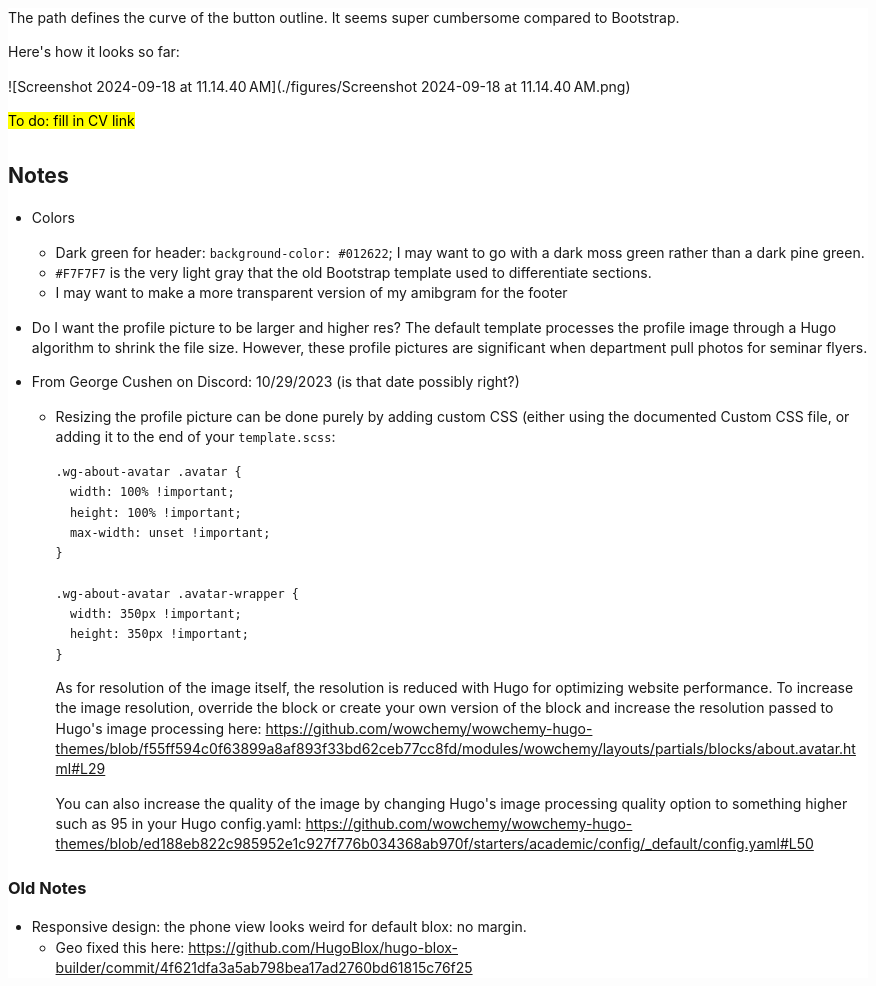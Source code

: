 The path defines the curve of the button outline. It seems super cumbersome compared to Bootstrap. 

Here's how it looks so far:

![Screenshot 2024-09-18 at 11.14.40 AM](./figures/Screenshot 2024-09-18 at 11.14.40 AM.png)

<mark>To do: fill in CV link</mark>

## Notes

* Colors
  * Dark green for header: `background-color: #012622`; I may want to go with a dark moss green rather than a dark pine green.
  * `#F7F7F7` is the very light gray that the old Bootstrap template used to differentiate sections. 
  * I may want to make a more transparent version of my amibgram for the footer
* Do I want the profile picture to be larger and higher res? The default template processes the profile image through a Hugo algorithm to shrink the file size. However, these profile pictures are significant when department pull photos for seminar flyers. 
* From George Cushen on Discord: 10/29/2023 (is that date possibly right?)

  * Resizing the profile picture can be done purely by adding custom CSS (either using the documented Custom CSS file, or adding it to the end of your `template.scss`:

    ```
    .wg-about-avatar .avatar {
      width: 100% !important;
      height: 100% !important;
      max-width: unset !important;
    }
    
    .wg-about-avatar .avatar-wrapper {
      width: 350px !important;
      height: 350px !important;
    }
    ```

    As for resolution of the image itself, the resolution is reduced with Hugo for optimizing website performance. To increase the image resolution, override the block or create your own version of the block and increase the resolution passed to Hugo's image processing here: https://github.com/wowchemy/wowchemy-hugo-themes/blob/f55ff594c0f63899a8af893f33bd62ceb77cc8fd/modules/wowchemy/layouts/partials/blocks/about.avatar.html#L29

    

    You can also increase the quality of the image by changing Hugo's image processing quality option to something higher such as 95 in your Hugo config.yaml: https://github.com/wowchemy/wowchemy-hugo-themes/blob/ed188eb822c985952e1c927f776b034368ab970f/starters/academic/config/_default/config.yaml#L50


### Old Notes

* Responsive design: the phone view looks weird for default blox: no margin. 
  * Geo fixed this here: https://github.com/HugoBlox/hugo-blox-builder/commit/4f621dfa3a5ab798bea17ad2760bd61815c76f25
